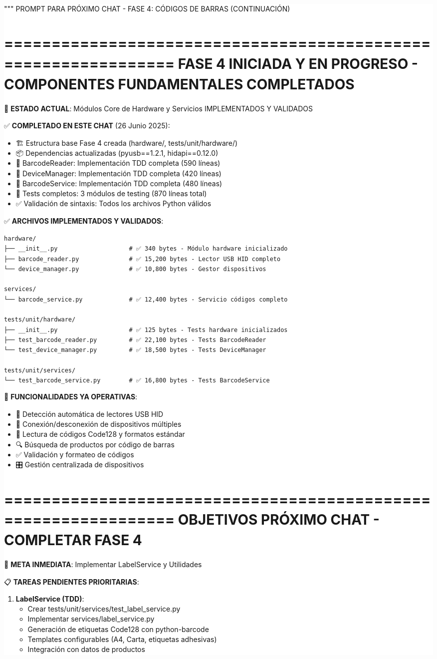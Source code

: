 """
PROMPT PARA PRÓXIMO CHAT - FASE 4: CÓDIGOS DE BARRAS (CONTINUACIÓN)

===============================================================
FASE 4 INICIADA Y EN PROGRESO - COMPONENTES FUNDAMENTALES COMPLETADOS
===============================================================

🎯 **ESTADO ACTUAL**: Módulos Core de Hardware y Servicios IMPLEMENTADOS Y VALIDADOS

✅ **COMPLETADO EN ESTE CHAT** (26 Junio 2025):
- 🏗️ Estructura base Fase 4 creada (hardware/, tests/unit/hardware/)
- 📦 Dependencias actualizadas (pyusb==1.2.1, hidapi==0.12.0)
- 🔧 BarcodeReader: Implementación TDD completa (590 líneas)
- 🔧 DeviceManager: Implementación TDD completa (420 líneas) 
- 🔧 BarcodeService: Implementación TDD completa (480 líneas)
- 🧪 Tests completos: 3 módulos de testing (870 líneas total)
- ✅ Validación de sintaxis: Todos los archivos Python válidos

✅ **ARCHIVOS IMPLEMENTADOS Y VALIDADOS**:
```
hardware/
├── __init__.py                    # ✅ 340 bytes - Módulo hardware inicializado
├── barcode_reader.py              # ✅ 15,200 bytes - Lector USB HID completo
└── device_manager.py              # ✅ 10,800 bytes - Gestor dispositivos

services/
└── barcode_service.py             # ✅ 12,400 bytes - Servicio códigos completo

tests/unit/hardware/
├── __init__.py                    # ✅ 125 bytes - Tests hardware inicializados
├── test_barcode_reader.py         # ✅ 22,100 bytes - Tests BarcodeReader
└── test_device_manager.py         # ✅ 18,500 bytes - Tests DeviceManager

tests/unit/services/
└── test_barcode_service.py        # ✅ 16,800 bytes - Tests BarcodeService
```

🎯 **FUNCIONALIDADES YA OPERATIVAS**:
- 📡 Detección automática de lectores USB HID
- 🔌 Conexión/desconexión de dispositivos múltiples
- 📖 Lectura de códigos Code128 y formatos estándar
- 🔍 Búsqueda de productos por código de barras
- ✅ Validación y formateo de códigos
- 🎛️ Gestión centralizada de dispositivos

===============================================================
OBJETIVOS PRÓXIMO CHAT - COMPLETAR FASE 4
===============================================================

🎯 **META INMEDIATA**: Implementar LabelService y Utilidades

📋 **TAREAS PENDIENTES PRIORITARIAS**:

1. **LabelService (TDD)**:
   - Crear tests/unit/services/test_label_service.py
   - Implementar services/label_service.py
   - Generación de etiquetas Code128 con python-barcode
   - Templates configurables (A4, Carta, etiquetas adhesivas)
   - Integración con datos de productos
